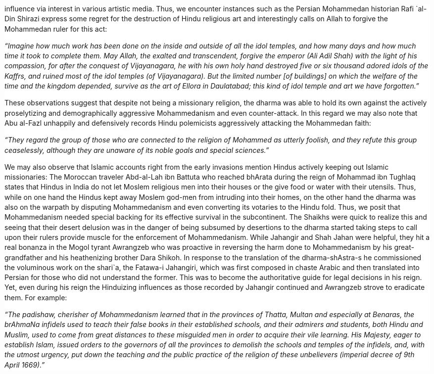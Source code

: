 influence via interest in various artistic media. Thus, we encounter
instances such as the Persian Mohammedan historian Rafi \`al-Din Shirazi
express some regret for the destruction of Hindu religious art and
interestingly calls on Allah to forgive the Mohammedan ruler for this
act:

*“Imagine how much work has been done on the inside and outside of all
the idol temples, and how many days and how much* *time it took to
complete them. May Allah, the exalted and transcendent, forgive the
emperor (Ali Adil Shah) with the light of his compassion, for after the
conquest of Vijayanagara, he with his own holy hand destroyed five or
six thousand adored idols of the Kaffrs, and ruined most of the idol
temples (of Vijayanagara). But the limited number \[of buildings\] on
which the welfare of the time and the kingdom depended, survive as the
art of Ellora in Daulatabad; this kind of idol temple and art we have
forgotten.”*

These observations suggest that despite not being a missionary religion,
the dharma was able to hold its own against the actively proselytizing
and demographically aggressive Mohammedanism and even counter-attack. In
this regard we may also note that Abu al-Fazl unhappily and defensively
records Hindu polemicists aggressively attacking the Mohammedan faith:

*“They regard the group of those who are connected to the religion of
Mohammed as utterly foolish, and they refute this group ceaselessly,
although they are unaware of its noble goals and special sciences.”*

We may also observe that Islamic accounts right from the early invasions
mention Hindus actively keeping out Islamic missionaries: The Moroccan
traveler Abd-al-Lah ibn Battuta who reached bhArata during the reign of
Mohammad ibn Tughlaq states that Hindus in India do not let Moslem
religious men into their houses or the give food or water with their
utensils. Thus, while on one hand the Hindus kept away Moslem god-men
from intruding into their homes, on the other hand the dharma was also
on the warpath by disputing Mohammedanism and even converting its
votaries to the Hindu fold. Thus, we posit that Mohammedanism needed
special backing for its effective survival in the subcontinent. The
Shaikhs were quick to realize this and seeing that their desert delusion
was in the danger of being subsumed by desertions to the dharma started
taking steps to call upon their rulers provide muscle for the
enforcement of Mohammedanism. While Jahangir and Shah Jahan were
helpful, they hit a real bonanza in the Mogol tyrant Awrangzeb who was
proactive in reversing the harm done to Mohammedanism by his
great-grandfather and his heathenizing brother Dara Shikoh. In response
to the translation of the dharma-shAstra-s he commissioned the
voluminous work on the shari\`a, the Fatawa-i Jahangiri, which was first
composed in chaste Arabic and then translated into Persian for those who
did not understand the former. This was to become the authoritative
guide for legal decisions in his reign. Yet, even during his reign the
Hinduizing influences as those recorded by Jahangir continued and
Awrangzeb strove to eradicate them. For example:

*“The padishaw, cherisher of Mohammedanism learned that in the provinces
of Thatta, Multan and especially at Benaras, the brAhmaNa infidels used
to teach their false books in their established schools, and their
admirers and students, both Hindu and Muslim, used to come from great
distances to these misguided men in order to acquire their vile
learning. His Majesty, eager to establish Islam, issued orders to the
governors of all the provinces to demolish the schools and temples of
the infidels, and, with the utmost urgency, put down the teaching and
the public practice of the religion of these unbelievers (imperial
decree of 9th April 1669).”*
